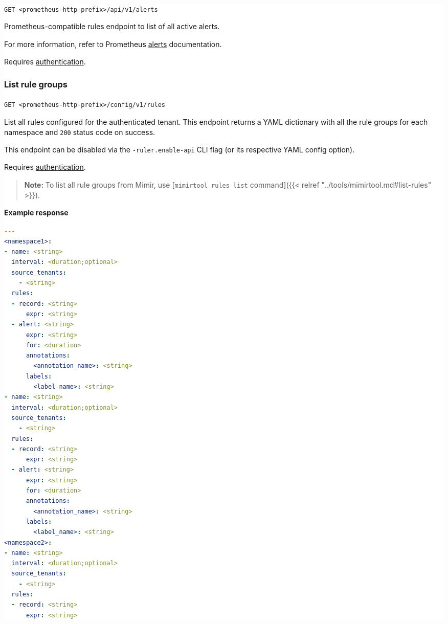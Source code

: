 ```
GET <prometheus-http-prefix>/api/v1/alerts
```

Prometheus-compatible rules endpoint to list of all active alerts.

For more information, refer to Prometheus [alerts](https://prometheus.io/docs/prometheus/latest/querying/api/#alerts) documentation.

Requires [authentication](#authentication).

### List rule groups

```
GET <prometheus-http-prefix>/config/v1/rules
```

List all rules configured for the authenticated tenant. This endpoint returns a YAML dictionary with all the rule groups for each namespace and `200` status code on success.

This endpoint can be disabled via the `-ruler.enable-api` CLI flag (or its respective YAML config option).

Requires [authentication](#authentication).

> **Note:** To list all rule groups from Mimir, use [`mimirtool rules list` command]({{< relref "../tools/mimirtool.md#list-rules" >}}).

**Example response**

```yaml
---
<namespace1>:
- name: <string>
  interval: <duration;optional>
  source_tenants:
    - <string>
  rules:
  - record: <string>
      expr: <string>
  - alert: <string>
      expr: <string>
      for: <duration>
      annotations:
        <annotation_name>: <string>
      labels:
        <label_name>: <string>
- name: <string>
  interval: <duration;optional>
  source_tenants:
    - <string>
  rules:
  - record: <string>
      expr: <string>
  - alert: <string>
      expr: <string>
      for: <duration>
      annotations:
        <annotation_name>: <string>
      labels:
        <label_name>: <string>
<namespace2>:
- name: <string>
  interval: <duration;optional>
  source_tenants:
    - <string>
  rules:
  - record: <string>
      expr: <string>
```